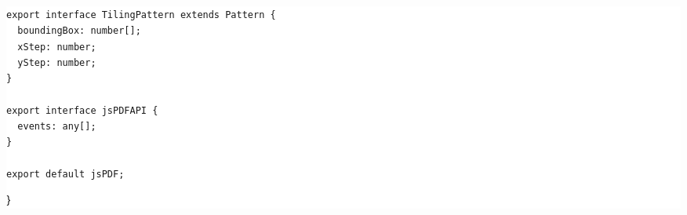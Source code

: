     export interface TilingPattern extends Pattern {
      boundingBox: number[];
      xStep: number;
      yStep: number;
    }
  
    export interface jsPDFAPI {
      events: any[];
    }
  
    export default jsPDF;
  }
